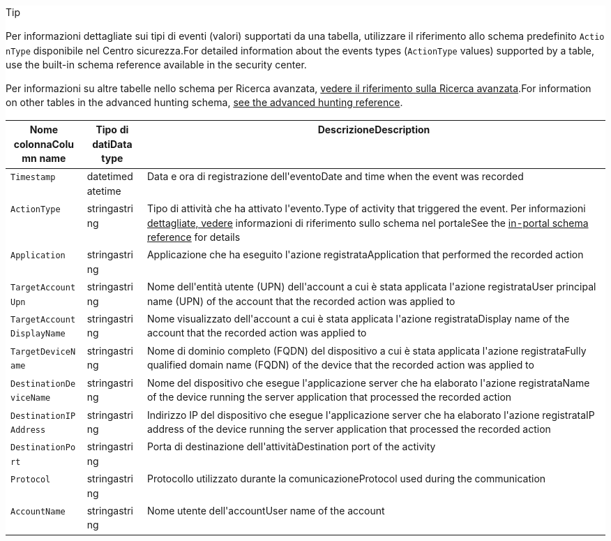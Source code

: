 
>[!TIP]
> <span data-ttu-id="f34e5-111">Per informazioni dettagliate sui tipi di eventi (valori) supportati da una tabella, utilizzare il riferimento allo schema predefinito `ActionType` disponibile nel Centro sicurezza.</span><span class="sxs-lookup"><span data-stu-id="f34e5-111">For detailed information about the events types (`ActionType` values) supported by a table, use the built-in schema reference available in the security center.</span></span>

<span data-ttu-id="f34e5-112">Per informazioni su altre tabelle nello schema per Ricerca avanzata, [vedere il riferimento sulla Ricerca avanzata](advanced-hunting-schema-tables.md).</span><span class="sxs-lookup"><span data-stu-id="f34e5-112">For information on other tables in the advanced hunting schema, [see the advanced hunting reference](advanced-hunting-schema-tables.md).</span></span>

| <span data-ttu-id="f34e5-113">Nome colonna</span><span class="sxs-lookup"><span data-stu-id="f34e5-113">Column name</span></span> | <span data-ttu-id="f34e5-114">Tipo di dati</span><span class="sxs-lookup"><span data-stu-id="f34e5-114">Data type</span></span> | <span data-ttu-id="f34e5-115">Descrizione</span><span class="sxs-lookup"><span data-stu-id="f34e5-115">Description</span></span> |
|-------------|-----------|-------------|
| `Timestamp` | <span data-ttu-id="f34e5-116">datetime</span><span class="sxs-lookup"><span data-stu-id="f34e5-116">datetime</span></span> | <span data-ttu-id="f34e5-117">Data e ora di registrazione dell'evento</span><span class="sxs-lookup"><span data-stu-id="f34e5-117">Date and time when the event was recorded</span></span> |
| `ActionType` | <span data-ttu-id="f34e5-118">stringa</span><span class="sxs-lookup"><span data-stu-id="f34e5-118">string</span></span> | <span data-ttu-id="f34e5-119">Tipo di attività che ha attivato l'evento.</span><span class="sxs-lookup"><span data-stu-id="f34e5-119">Type of activity that triggered the event.</span></span> <span data-ttu-id="f34e5-120">Per informazioni [dettagliate, vedere](advanced-hunting-schema-tables.md?#get-schema-information-in-the-security-center) informazioni di riferimento sullo schema nel portale</span><span class="sxs-lookup"><span data-stu-id="f34e5-120">See the [in-portal schema reference](advanced-hunting-schema-tables.md?#get-schema-information-in-the-security-center) for details</span></span> |
| `Application` | <span data-ttu-id="f34e5-121">stringa</span><span class="sxs-lookup"><span data-stu-id="f34e5-121">string</span></span> | <span data-ttu-id="f34e5-122">Applicazione che ha eseguito l'azione registrata</span><span class="sxs-lookup"><span data-stu-id="f34e5-122">Application that performed the recorded action</span></span> |
| `TargetAccountUpn` | <span data-ttu-id="f34e5-123">stringa</span><span class="sxs-lookup"><span data-stu-id="f34e5-123">string</span></span> | <span data-ttu-id="f34e5-124">Nome dell'entità utente (UPN) dell'account a cui è stata applicata l'azione registrata</span><span class="sxs-lookup"><span data-stu-id="f34e5-124">User principal name (UPN) of the account that the recorded action was applied to</span></span> |
| `TargetAccountDisplayName` | <span data-ttu-id="f34e5-125">stringa</span><span class="sxs-lookup"><span data-stu-id="f34e5-125">string</span></span> | <span data-ttu-id="f34e5-126">Nome visualizzato dell'account a cui è stata applicata l'azione registrata</span><span class="sxs-lookup"><span data-stu-id="f34e5-126">Display name of the account that the recorded action was applied to</span></span> |
| `TargetDeviceName` | <span data-ttu-id="f34e5-127">stringa</span><span class="sxs-lookup"><span data-stu-id="f34e5-127">string</span></span> | <span data-ttu-id="f34e5-128">Nome di dominio completo (FQDN) del dispositivo a cui è stata applicata l'azione registrata</span><span class="sxs-lookup"><span data-stu-id="f34e5-128">Fully qualified domain name (FQDN) of the device that the recorded action was applied to</span></span> |
| `DestinationDeviceName` | <span data-ttu-id="f34e5-129">stringa</span><span class="sxs-lookup"><span data-stu-id="f34e5-129">string</span></span> | <span data-ttu-id="f34e5-130">Nome del dispositivo che esegue l'applicazione server che ha elaborato l'azione registrata</span><span class="sxs-lookup"><span data-stu-id="f34e5-130">Name of the device running the server application that processed the recorded action</span></span> |
| `DestinationIPAddress` | <span data-ttu-id="f34e5-131">stringa</span><span class="sxs-lookup"><span data-stu-id="f34e5-131">string</span></span> | <span data-ttu-id="f34e5-132">Indirizzo IP del dispositivo che esegue l'applicazione server che ha elaborato l'azione registrata</span><span class="sxs-lookup"><span data-stu-id="f34e5-132">IP address of the device running the server application that processed the recorded action</span></span> |
| `DestinationPort` | <span data-ttu-id="f34e5-133">stringa</span><span class="sxs-lookup"><span data-stu-id="f34e5-133">string</span></span> | <span data-ttu-id="f34e5-134">Porta di destinazione dell'attività</span><span class="sxs-lookup"><span data-stu-id="f34e5-134">Destination port of the activity</span></span> |
| `Protocol` | <span data-ttu-id="f34e5-135">stringa</span><span class="sxs-lookup"><span data-stu-id="f34e5-135">string</span></span> | <span data-ttu-id="f34e5-136">Protocollo utilizzato durante la comunicazione</span><span class="sxs-lookup"><span data-stu-id="f34e5-136">Protocol used during the communication</span></span> |
| `AccountName` | <span data-ttu-id="f34e5-137">stringa</span><span class="sxs-lookup"><span data-stu-id="f34e5-137">string</span></span> | <span data-ttu-id="f34e5-138">Nome utente dell'account</span><span class="sxs-lookup"><span data-stu-id="f34e5-138">User name of the account</span></span> |